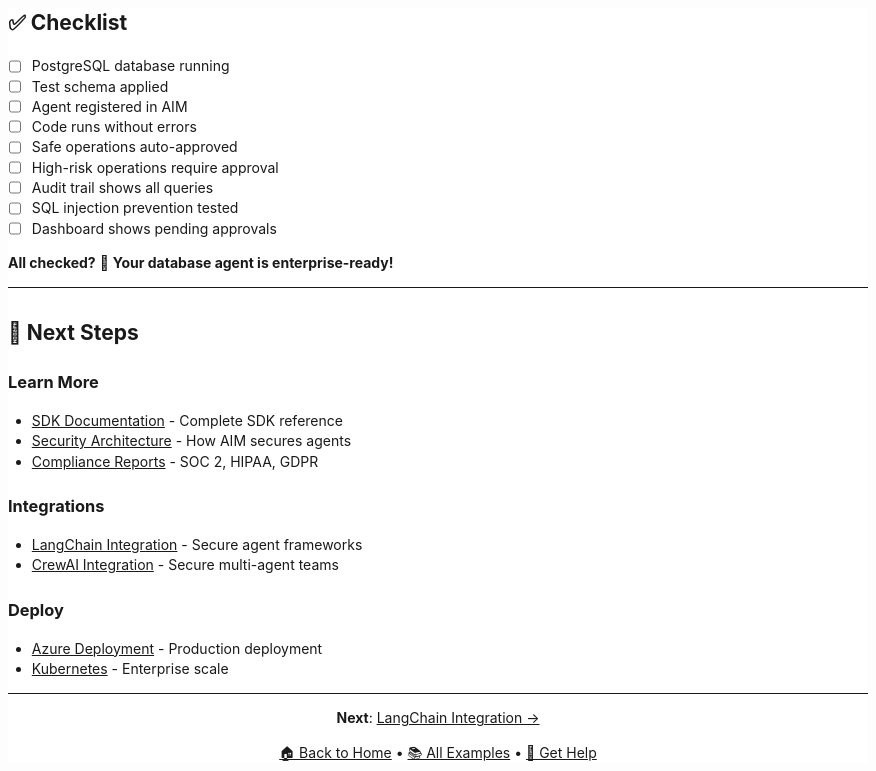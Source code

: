 
## ✅ Checklist

- [ ] PostgreSQL database running
- [ ] Test schema applied
- [ ] Agent registered in AIM
- [ ] Code runs without errors
- [ ] Safe operations auto-approved
- [ ] High-risk operations require approval
- [ ] Audit trail shows all queries
- [ ] SQL injection prevention tested
- [ ] Dashboard shows pending approvals

**All checked?** 🎉 **Your database agent is enterprise-ready!**

---

## 🚀 Next Steps

### Learn More
- [SDK Documentation](../sdk/python.md) - Complete SDK reference
- [Security Architecture](../security/architecture.md) - How AIM secures agents
- [Compliance Reports](../security/compliance.md) - SOC 2, HIPAA, GDPR

### Integrations
- [LangChain Integration](../integrations/langchain.md) - Secure agent frameworks
- [CrewAI Integration](../integrations/crewai.md) - Secure multi-agent teams

### Deploy
- [Azure Deployment](../deployment/azure.md) - Production deployment
- [Kubernetes](../deployment/kubernetes.md) - Enterprise scale

---

<div align="center">

**Next**: [LangChain Integration →](../integrations/langchain.md)

[🏠 Back to Home](../../README.md) • [📚 All Examples](./index.md) • [💬 Get Help](https://discord.gg/opena2a)

</div>
